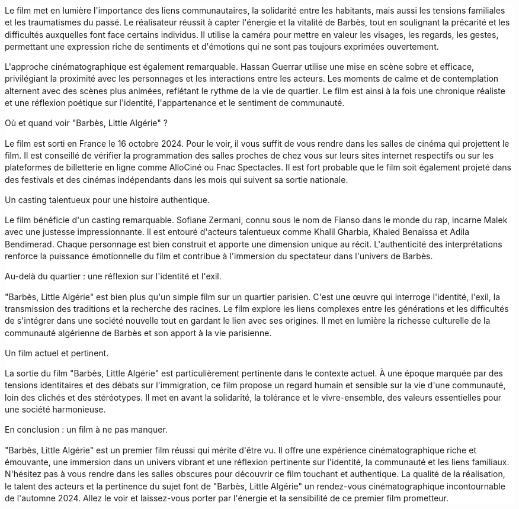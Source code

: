 Le film met en lumière l'importance des liens communautaires, la solidarité entre les habitants, mais aussi les tensions familiales et les traumatismes du passé. Le réalisateur réussit à capter l'énergie et la vitalité de Barbès, tout en soulignant la précarité et les difficultés auxquelles font face certains individus. Il utilise la caméra pour mettre en valeur les visages, les regards, les gestes, permettant une expression riche de sentiments et d'émotions qui ne sont pas toujours exprimées ouvertement.

L'approche cinématographique est également remarquable. Hassan Guerrar utilise une mise en scène sobre et efficace, privilégiant la proximité avec les personnages et les interactions entre les acteurs. Les moments de calme et de contemplation alternent avec des scènes plus animées, reflétant le rythme de la vie de quartier. Le film est ainsi à la fois une chronique réaliste et une réflexion poétique sur l'identité, l'appartenance et le sentiment de communauté.

Où et quand voir "Barbès, Little Algérie" ?

Le film est sorti en France le 16 octobre 2024. Pour le voir, il vous suffit de vous rendre dans les salles de cinéma qui projettent le film. Il est conseillé de vérifier la programmation des salles proches de chez vous sur leurs sites internet respectifs ou sur les plateformes de billetterie en ligne comme AlloCiné ou Fnac Spectacles. Il est fort probable que le film soit également projeté dans des festivals et des cinémas indépendants dans les mois qui suivent sa sortie nationale.

Un casting talentueux pour une histoire authentique.

Le film bénéficie d'un casting remarquable. Sofiane Zermani, connu sous le nom de Fianso dans le monde du rap, incarne Malek avec une justesse impressionnante. Il est entouré d'acteurs talentueux comme Khalil Gharbia, Khaled Benaïssa et Adila Bendimerad. Chaque personnage est bien construit et apporte une dimension unique au récit. L'authenticité des interprétations renforce la puissance émotionnelle du film et contribue à l'immersion du spectateur dans l'univers de Barbès.

Au-delà du quartier : une réflexion sur l'identité et l'exil.

"Barbès, Little Algérie" est bien plus qu'un simple film sur un quartier parisien. C'est une œuvre qui interroge l'identité, l'exil, la transmission des traditions et la recherche des racines. Le film explore les liens complexes entre les générations et les difficultés de s'intégrer dans une société nouvelle tout en gardant le lien avec ses origines. Il met en lumière la richesse culturelle de la communauté algérienne de Barbès et son apport à la vie parisienne.

Un film actuel et pertinent.

La sortie du film "Barbès, Little Algérie" est particulièrement pertinente dans le contexte actuel. À une époque marquée par des tensions identitaires et des débats sur l'immigration, ce film propose un regard humain et sensible sur la vie d'une communauté, loin des clichés et des stéréotypes. Il met en avant la solidarité, la tolérance et le vivre-ensemble, des valeurs essentielles pour une société harmonieuse.

En conclusion : un film à ne pas manquer.

"Barbès, Little Algérie" est un premier film réussi qui mérite d'être vu. Il offre une expérience cinématographique riche et émouvante, une immersion dans un univers vibrant et une réflexion pertinente sur l'identité, la communauté et les liens familiaux. N'hésitez pas à vous rendre dans les salles obscures pour découvrir ce film touchant et authentique. La qualité de la réalisation, le talent des acteurs et la pertinence du sujet font de "Barbès, Little Algérie" un rendez-vous cinématographique incontournable de l'automne 2024. Allez le voir et laissez-vous porter par l'énergie et la sensibilité de ce premier film prometteur.


